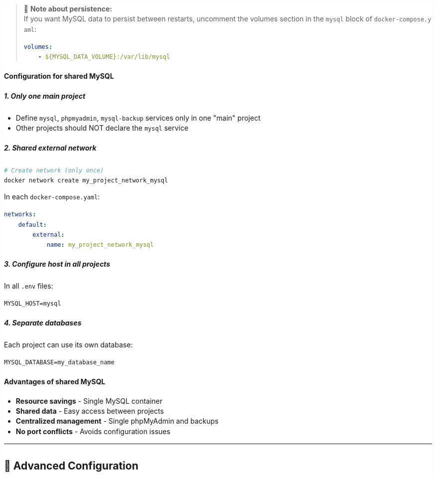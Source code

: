 > 💾 **Note about persistence:**  
> If you want MySQL data to persist between restarts, uncomment the volumes section in the `mysql` block of `docker-compose.yaml`:
>
> ```yaml
> volumes:
>     - ${MYSQL_DATA_VOLUME}:/var/lib/mysql
> ```

#### Configuration for shared MySQL

##### 1. Only one main project

-   Define `mysql`, `phpmyadmin`, `mysql-backup` services only in one "main" project
-   Other projects should NOT declare the `mysql` service

##### 2. Shared external network

```bash
# Create network (only once)
docker network create my_project_network_mysql
```

In each `docker-compose.yaml`:

```yaml
networks:
    default:
        external:
            name: my_project_network_mysql
```

##### 3. Configure host in all projects

In all `.env` files:

```env
MYSQL_HOST=mysql
```

##### 4. Separate databases

Each project can use its own database:

```env
MYSQL_DATABASE=my_database_name
```

#### Advantages of shared MySQL

-   **Resource savings** - Single MySQL container
-   **Shared data** - Easy access between projects
-   **Centralized management** - Single phpMyAdmin and backups
-   **No port conflicts** - Avoids configuration issues

---

## 🔧 Advanced Configuration
